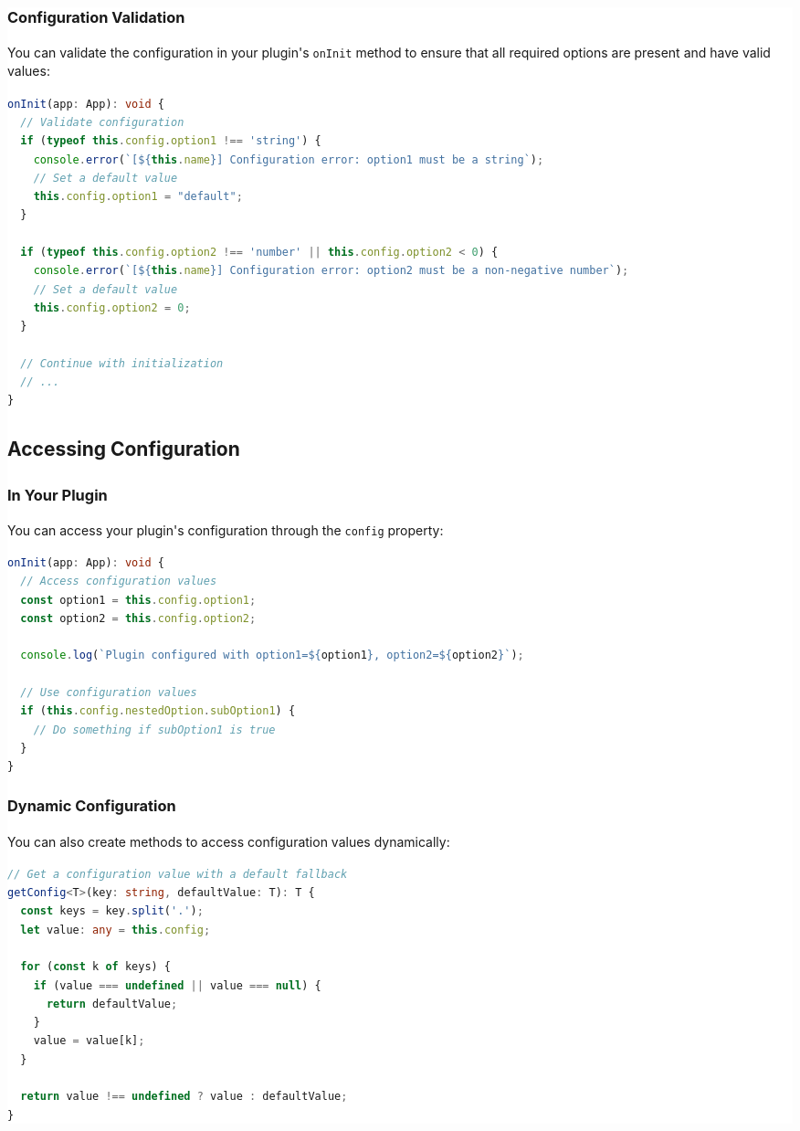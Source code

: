 ### Configuration Validation

You can validate the configuration in your plugin's `onInit` method to ensure that all required options are present and have valid values:

```typescript
onInit(app: App): void {
  // Validate configuration
  if (typeof this.config.option1 !== 'string') {
    console.error(`[${this.name}] Configuration error: option1 must be a string`);
    // Set a default value
    this.config.option1 = "default";
  }
  
  if (typeof this.config.option2 !== 'number' || this.config.option2 < 0) {
    console.error(`[${this.name}] Configuration error: option2 must be a non-negative number`);
    // Set a default value
    this.config.option2 = 0;
  }
  
  // Continue with initialization
  // ...
}
```

## Accessing Configuration

### In Your Plugin

You can access your plugin's configuration through the `config` property:

```typescript
onInit(app: App): void {
  // Access configuration values
  const option1 = this.config.option1;
  const option2 = this.config.option2;
  
  console.log(`Plugin configured with option1=${option1}, option2=${option2}`);
  
  // Use configuration values
  if (this.config.nestedOption.subOption1) {
    // Do something if subOption1 is true
  }
}
```

### Dynamic Configuration

You can also create methods to access configuration values dynamically:

```typescript
// Get a configuration value with a default fallback
getConfig<T>(key: string, defaultValue: T): T {
  const keys = key.split('.');
  let value: any = this.config;
  
  for (const k of keys) {
    if (value === undefined || value === null) {
      return defaultValue;
    }
    value = value[k];
  }
  
  return value !== undefined ? value : defaultValue;
}
```